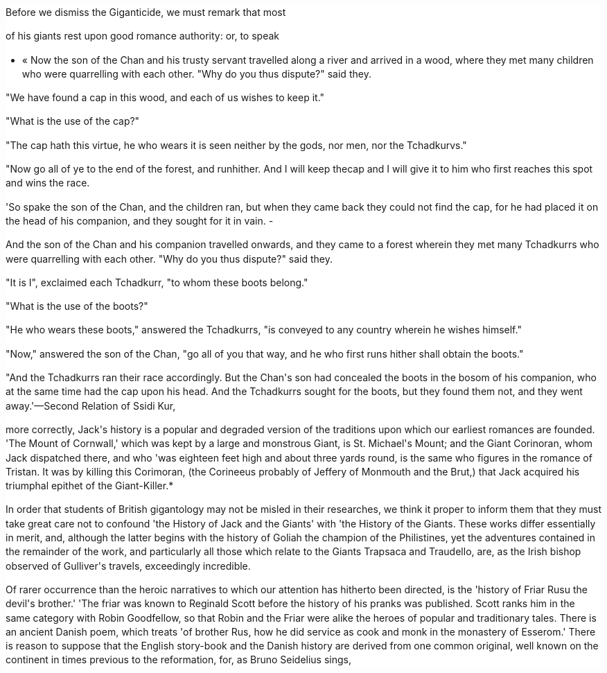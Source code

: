 Before we dismiss the Giganticide, we must remark that most

of his giants rest upon good romance authority: or, to speak

* « Now the son of the Chan and his trusty servant travelled along a river and arrived in a wood, where they met many children who were quarrelling with each other. "Why do you thus dispute?" said they.

"We have found a cap in this wood, and each of us wishes to keep it."

"What is the use of the cap?"

"The cap hath this virtue, he who wears it is seen neither by the gods, nor men, nor the Tchadkurvs."

"Now go all of ye to the end of the forest, and runhither. And I will keep thecap and I will give it to him who first reaches this spot and wins the race.

'So spake the son of the Chan, and the children ran, but when they came back they could not find the cap, for he had placed it on the head of his companion, and they sought for it in vain. -

And the son of the Chan and his companion travelled onwards, and they came to a forest wherein they met many Tchadkurrs who were quarrelling with each other. "Why do you thus dispute?" said they.

"It is I", exclaimed each Tchadkurr, "to whom these boots belong."

"What is the use of the boots?"

"He who wears these boots," answered the Tchadkurrs, "is conveyed to any country wherein he wishes himself."

"Now," answered the son of the Chan, "go all of you that way, and he who first runs hither shall obtain the boots."

"And the Tchadkurrs ran their race accordingly. But the Chan's son had concealed the boots in the bosom of his companion, who at the same time had the cap upon his head. And the Tchadkurrs sought for the boots, but they found them not, and they went away.'—Second Relation of Ssidi Kur, 

more correctly, Jack's history is a popular and degraded version of the traditions upon which our earliest romances are founded. 'The Mount of Cornwall,' which was kept by a large and monstrous Giant, is St. Michael's Mount; and the Giant Corinoran, whom Jack dispatched there, and who 'was eighteen feet high and about three yards round, is the same who figures in the romance of Tristan. It was by killing this Corimoran, (the Corineeus probably of Jeffery of Monmouth and the Brut,) that Jack acquired his triumphal epithet of the Giant-Killer.*

In order that students of British gigantology may not be misled in their researches, we think it proper to inform them that they must take great care not to confound 'the History of Jack and the Giants' with 'the History of the Giants. These works differ essentially in merit, and, although the latter begins with the history of Goliah the champion of the Philistines, yet the adventures contained in the remainder of the work, and particularly all those which relate to the Giants Trapsaca and Traudello, are, as the Irish bishop observed of Gulliver's travels, exceedingly incredible.

Of rarer occurrence than the heroic narratives to which our attention has hitherto been directed, is the 'history of Friar Rusu the devil's brother.' 'The friar was known to Reginald Scott before the history of his pranks was published. Scott ranks him in the same category with Robin Goodfellow, so that Robin and the Friar were alike the heroes of popular and traditionary tales. There is an ancient Danish poem, which treats 'of brother Rus, how he did service as cook and monk in the monastery of Esserom.' There is reason to suppose that the English story-book and the Danish history are derived from one common original, well known on the continent in times previous to the reformation, for, as Bruno Seidelius sings,
